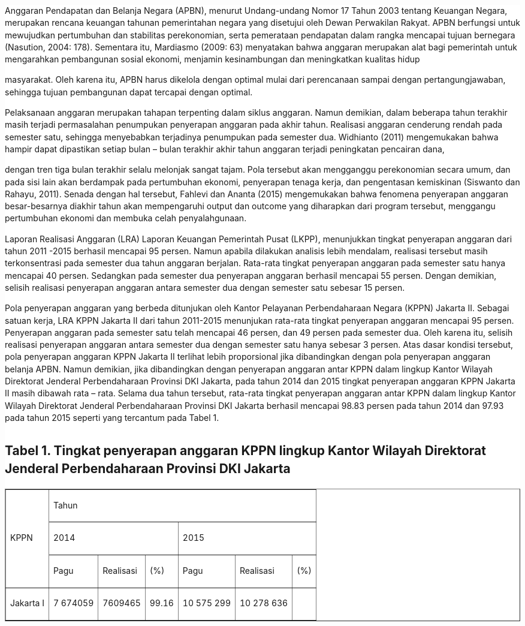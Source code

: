 <p><span class="font3">Anggaran Pendapatan dan Belanja Negara (APBN), menurut Undang-undang Nomor 17 Tahun 2003 tentang Keuangan Negara, merupakan rencana keuangan tahunan pemerintahan negara yang disetujui oleh Dewan Perwakilan Rakyat. APBN berfungsi untuk mewujudkan pertumbuhan dan stabilitas perekonomian, serta pemerataan pendapatan dalam rangka mencapai tujuan bernegara (Nasution, 2004: 178). Sementara itu, Mardiasmo (2009: 63) menyatakan bahwa anggaran merupakan alat bagi pemerintah untuk mengarahkan pembangunan sosial ekonomi, menjamin kesinambungan dan meningkatkan kualitas hidup</span></p>
<p><span class="font3">masyarakat. Oleh karena itu, APBN harus dikelola dengan optimal mulai dari perencanaan sampai dengan pertangungjawaban, sehingga tujuan pembangunan dapat tercapai dengan optimal.</span></p>
<p><span class="font3">Pelaksanaan anggaran merupakan tahapan terpenting dalam siklus anggaran. Namun demikian, dalam beberapa tahun terakhir masih terjadi permasalahan penumpukan penyerapan anggaran pada akhir tahun. Realisasi anggaran cenderung rendah pada semester satu, sehingga menyebabkan terjadinya penumpukan pada semester dua. Widhianto (2011) mengemukakan bahwa hampir dapat dipastikan setiap bulan – bulan terakhir akhir tahun anggaran terjadi peningkatan pencairan dana,</span></p>
<p><span class="font3">dengan tren tiga bulan terakhir selalu melonjak sangat tajam. Pola tersebut akan mengganggu perekonomian secara umum, dan pada sisi lain akan berdampak pada pertumbuhan ekonomi, penyerapan tenaga kerja, dan pengentasan kemiskinan (Siswanto dan Rahayu, 2011). Senada dengan hal tersebut, Fahlevi dan Ananta (2015) mengemukakan bahwa fenomena penyerapan anggaran besar-besarnya diakhir tahun akan mempengaruhi output dan outcome yang diharapkan dari program tersebut, menggangu pertumbuhan ekonomi dan membuka celah penyalahgunaan.</span></p>
<p><span class="font3">Laporan Realisasi Anggaran (LRA) Laporan Keuangan Pemerintah Pusat (LKPP), menunjukkan tingkat penyerapan anggaran dari tahun 2011 -2015 berhasil mencapai 95 persen. Namun apabila dilakukan analisis lebih mendalam, realisasi tersebut masih terkonsentrasi pada semester dua tahun anggaran berjalan. Rata-rata tingkat penyerapan anggaran pada semester satu hanya mencapai 40 persen. Sedangkan pada semester dua penyerapan anggaran berhasil mencapai 55 persen. Dengan demikian, selisih realisasi penyerapan anggaran antara semester dua dengan semester satu sebesar 15 persen.</span></p>
<p><span class="font3">Pola penyerapan anggaran yang berbeda ditunjukan oleh Kantor Pelayanan Perbendaharaan Negara (KPPN) Jakarta II. Sebagai satuan kerja, LRA KPPN Jakarta II dari tahun 2011-2015 menunjukan rata-rata tingkat penyerapan anggaran mencapai 95 persen. Penyerapan anggaran pada semester satu telah mencapai 46 persen, dan 49 persen pada semester dua. Oleh karena itu, selisih realisasi penyerapan anggaran antara semester dua dengan semester satu hanya sebesar 3 persen. Atas dasar kondisi tersebut, pola penyerapan anggaran KPPN Jakarta II terlihat lebih proporsional jika dibandingkan dengan pola penyerapan anggaran belanja APBN. Namun demikian, jika dibandingkan dengan penyerapan anggaran antar KPPN dalam lingkup Kantor Wilayah Direktorat Jenderal Perbendaharaan Provinsi DKI Jakarta, pada tahun 2014 dan 2015 tingkat penyerapan anggaran KPPN Jakarta II masih dibawah rata – rata. Selama dua tahun tersebut, rata-rata tingkat penyerapan anggaran antar KPPN dalam lingkup Kantor Wilayah Direktorat Jenderal Perbendaharaan Provinsi DKI Jakarta berhasil mencapai 98.83 persen pada tahun 2014 dan 97.93 pada tahun 2015 seperti yang tercantum pada Tabel 1.</span></p>
<h2><a name="bookmark4"></a><span class="font3" style="font-weight:bold;"><a name="bookmark5"></a>Tabel 1. Tingkat penyerapan anggaran KPPN lingkup Kantor Wilayah Direktorat Jenderal Perbendaharaan Provinsi DKI Jakarta</span></h2>
<table border="1">
<tr><td rowspan="3" style="vertical-align:middle;">
<p><span class="font2">KPPN</span></p></td><td colspan="6" style="vertical-align:bottom;">
<p><span class="font2">Tahun</span></p></td></tr>
<tr><td colspan="3" style="vertical-align:bottom;">
<p><span class="font2">2014</span></p></td><td colspan="3" style="vertical-align:bottom;">
<p><span class="font2">2015</span></p></td></tr>
<tr><td style="vertical-align:bottom;">
<p><span class="font2">Pagu</span></p></td><td style="vertical-align:bottom;">
<p><span class="font2">Realisasi</span></p></td><td style="vertical-align:bottom;">
<p><span class="font2">(%)</span></p></td><td style="vertical-align:bottom;">
<p><span class="font2">Pagu</span></p></td><td style="vertical-align:bottom;">
<p><span class="font2">Realisasi</span></p></td><td style="vertical-align:bottom;">
<p><span class="font2">(%)</span></p></td></tr>
<tr><td style="vertical-align:bottom;">
<p><span class="font2">Jakarta I</span></p></td><td style="vertical-align:bottom;">
<p><span class="font2">7 674059</span></p></td><td style="vertical-align:bottom;">
<p><span class="font2">7609465</span></p></td><td style="vertical-align:bottom;">
<p><span class="font2">99.16</span></p></td><td style="vertical-align:bottom;">
<p><span class="font2">10 575 299</span></p></td><td style="vertical-align:bottom;">
<p><span class="font2">10 278 636</span></p></td><td style="vertical-align:bottom;">
